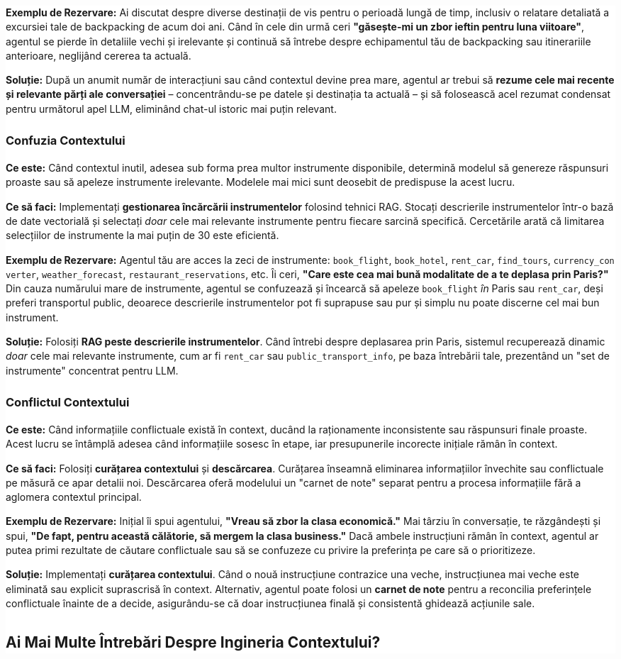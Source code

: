 **Exemplu de Rezervare:** Ai discutat despre diverse destinații de vis pentru o perioadă lungă de timp, inclusiv o relatare detaliată a excursiei tale de backpacking de acum doi ani. Când în cele din urmă ceri **"găsește-mi un zbor ieftin pentru luna viitoare"**, agentul se pierde în detaliile vechi și irelevante și continuă să întrebe despre echipamentul tău de backpacking sau itinerariile anterioare, neglijând cererea ta actuală.

**Soluție:** După un anumit număr de interacțiuni sau când contextul devine prea mare, agentul ar trebui să **rezume cele mai recente și relevante părți ale conversației** – concentrându-se pe datele și destinația ta actuală – și să folosească acel rezumat condensat pentru următorul apel LLM, eliminând chat-ul istoric mai puțin relevant.

### Confuzia Contextului

**Ce este:** Când contextul inutil, adesea sub forma prea multor instrumente disponibile, determină modelul să genereze răspunsuri proaste sau să apeleze instrumente irelevante. Modelele mai mici sunt deosebit de predispuse la acest lucru.

**Ce să faci:** Implementați **gestionarea încărcării instrumentelor** folosind tehnici RAG. Stocați descrierile instrumentelor într-o bază de date vectorială și selectați _doar_ cele mai relevante instrumente pentru fiecare sarcină specifică. Cercetările arată că limitarea selecțiilor de instrumente la mai puțin de 30 este eficientă.

**Exemplu de Rezervare:** Agentul tău are acces la zeci de instrumente: `book_flight`, `book_hotel`, `rent_car`, `find_tours`, `currency_converter`, `weather_forecast`, `restaurant_reservations`, etc. Îi ceri, **"Care este cea mai bună modalitate de a te deplasa prin Paris?"** Din cauza numărului mare de instrumente, agentul se confuzează și încearcă să apeleze `book_flight` _în_ Paris sau `rent_car`, deși preferi transportul public, deoarece descrierile instrumentelor pot fi suprapuse sau pur și simplu nu poate discerne cel mai bun instrument.

**Soluție:** Folosiți **RAG peste descrierile instrumentelor**. Când întrebi despre deplasarea prin Paris, sistemul recuperează dinamic _doar_ cele mai relevante instrumente, cum ar fi `rent_car` sau `public_transport_info`, pe baza întrebării tale, prezentând un "set de instrumente" concentrat pentru LLM.

### Conflictul Contextului

**Ce este:** Când informațiile conflictuale există în context, ducând la raționamente inconsistente sau răspunsuri finale proaste. Acest lucru se întâmplă adesea când informațiile sosesc în etape, iar presupunerile incorecte inițiale rămân în context.

**Ce să faci:** Folosiți **curățarea contextului** și **descărcarea**. Curățarea înseamnă eliminarea informațiilor învechite sau conflictuale pe măsură ce apar detalii noi. Descărcarea oferă modelului un "carnet de note" separat pentru a procesa informațiile fără a aglomera contextul principal.

**Exemplu de Rezervare:** Inițial îi spui agentului, **"Vreau să zbor la clasa economică."** Mai târziu în conversație, te răzgândești și spui, **"De fapt, pentru această călătorie, să mergem la clasa business."** Dacă ambele instrucțiuni rămân în context, agentul ar putea primi rezultate de căutare conflictuale sau să se confuzeze cu privire la preferința pe care să o prioritizeze.

**Soluție:** Implementați **curățarea contextului**. Când o nouă instrucțiune contrazice una veche, instrucțiunea mai veche este eliminată sau explicit suprascrisă în context. Alternativ, agentul poate folosi un **carnet de note** pentru a reconcilia preferințele conflictuale înainte de a decide, asigurându-se că doar instrucțiunea finală și consistentă ghidează acțiunile sale.

## Ai Mai Multe Întrebări Despre Ingineria Contextului?
